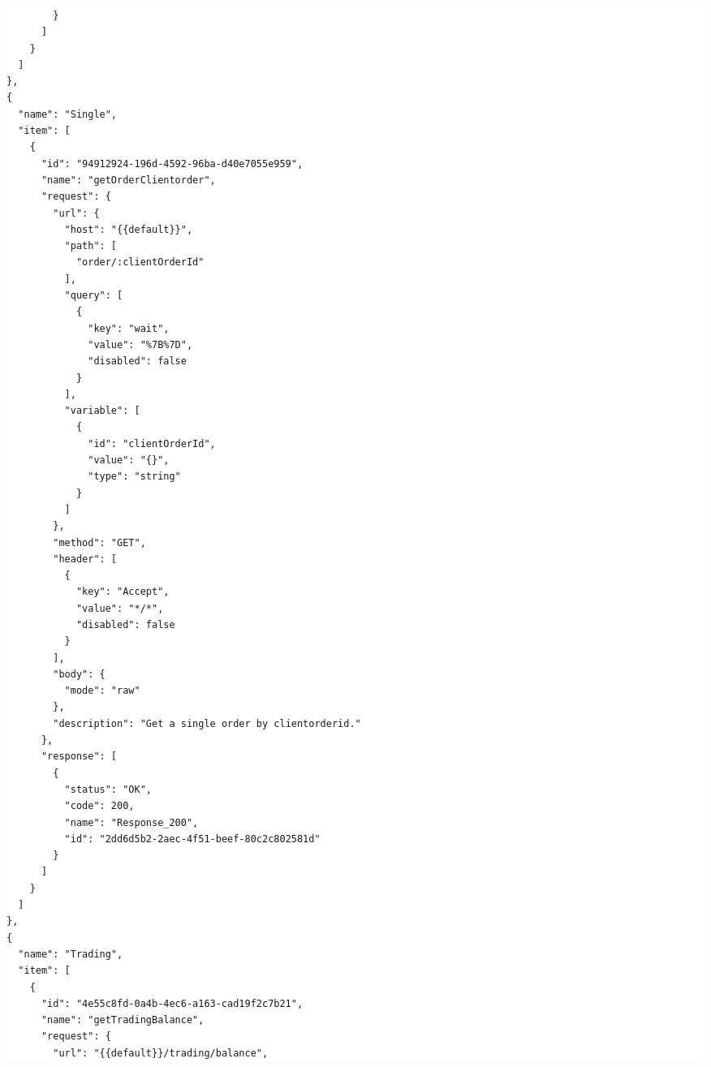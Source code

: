             }
          ]
        }
      ]
    },
    {
      "name": "Single",
      "item": [
        {
          "id": "94912924-196d-4592-96ba-d40e7055e959",
          "name": "getOrderClientorder",
          "request": {
            "url": {
              "host": "{{default}}",
              "path": [
                "order/:clientOrderId"
              ],
              "query": [
                {
                  "key": "wait",
                  "value": "%7B%7D",
                  "disabled": false
                }
              ],
              "variable": [
                {
                  "id": "clientOrderId",
                  "value": "{}",
                  "type": "string"
                }
              ]
            },
            "method": "GET",
            "header": [
              {
                "key": "Accept",
                "value": "*/*",
                "disabled": false
              }
            ],
            "body": {
              "mode": "raw"
            },
            "description": "Get a single order by clientorderid."
          },
          "response": [
            {
              "status": "OK",
              "code": 200,
              "name": "Response_200",
              "id": "2dd6d5b2-2aec-4f51-beef-80c2c802581d"
            }
          ]
        }
      ]
    },
    {
      "name": "Trading",
      "item": [
        {
          "id": "4e55c8fd-0a4b-4ec6-a163-cad19f2c7b21",
          "name": "getTradingBalance",
          "request": {
            "url": "{{default}}/trading/balance",
